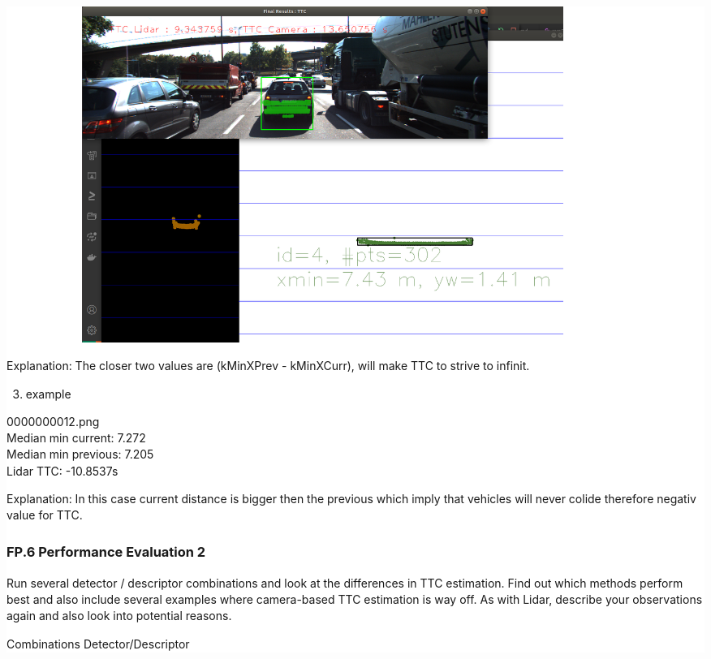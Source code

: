 <img src="images/lidar_ttc_10.png" width="779" height="414" />

Explanation:
The closer two values are (kMinXPrev - kMinXCurr), will make TTC to strive to infinit.

3. example

0000000012.png \
Median min current:  7.272 \
Median min previous: 7.205 \
Lidar TTC: -10.8537s 

Explanation:
In this case current distance is bigger then the previous which imply that vehicles will never colide therefore negativ value for TTC.

### FP.6 Performance Evaluation 2

Run several detector / descriptor combinations and look at the differences in TTC estimation. Find out which methods perform best and also include several examples where camera-based TTC estimation is way off. As with Lidar, describe your observations again and also look into potential reasons.


Combinations Detector/Descriptor 
